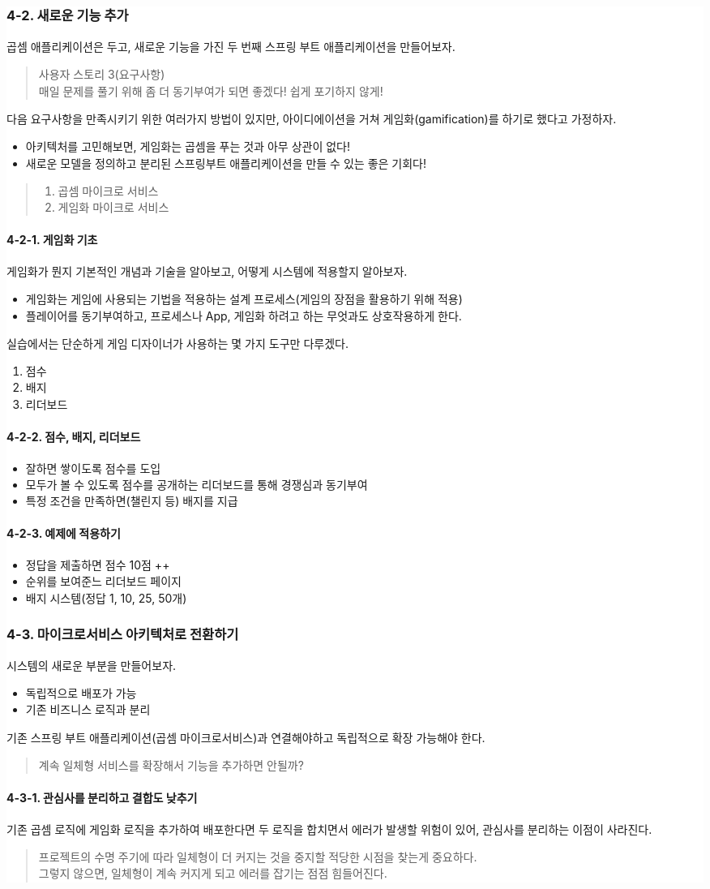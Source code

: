 ### 4-2. 새로운 기능 추가

곱셈 애플리케이션은 두고, 새로운 기능을 가진 두 번째 스프링 부트 애플리케이션을 만들어보자.

> 사용자 스토리 3\(요구사항\)  
> 매일 문제를 풀기 위해 좀 더 동기부여가 되면 좋겠다! 쉽게 포기하지 않게!

다음 요구사항을 만족시키기 위한 여러가지 방법이 있지만, 아이디에이션을 거쳐 게임화\(gamification\)를 하기로 했다고 가정하자.

* 아키텍처를 고민해보면, 게임화는 곱셈을 푸는 것과 아무 상관이 없다!
* 새로운 모델을 정의하고 분리된 스프링부트 애플리케이션을 만들 수 있는 좋은 기회다!

> 1. 곱셈 마이크로 서비스  
> 2. 게임화 마이크로 서비스

#### 4-2-1. 게임화 기초

게임화가 뭔지 기본적인 개념과 기술을 알아보고, 어떻게 시스템에 적용할지 알아보자.

* 게임화는 게임에 사용되는 기법을 적용하는 설계 프로세스\(게임의 장점을 활용하기 위해 적용\)
* 플레이어를 동기부여하고, 프로세스나 App, 게임화 하려고 하는 무엇과도 상호작용하게 한다.

실습에서는 단순하게 게임 디자이너가 사용하는 몇 가지 도구만 다루겠다.

1. 점수
2. 배지
3. 리더보드

#### 4-2-2. 점수, 배지, 리더보드

* 잘하면 쌓이도록 점수를 도입
* 모두가 볼 수 있도록 점수를 공개하는 리더보드를 통해 경쟁심과 동기부여
* 특정 조건을 만족하면\(챌린지 등\) 배지를 지급

#### 4-2-3. 예제에 적용하기

* 정답을 제출하면 점수 10점 ++
* 순위를 보여준느 리더보드 페이지
* 배지 시스템\(정답 1, 10, 25, 50개\)

### 4-3. 마이크로서비스 아키텍처로 전환하기

시스템의 새로운 부분을 만들어보자.

* 독립적으로 배포가 가능
* 기존 비즈니스 로직과 분리

기존 스프링 부트 애플리케이션\(곱셈 마이크로서비스\)과 연결해야하고 독립적으로 확장 가능해야 한다.

> 계속 일체형 서비스를 확장해서 기능을 추가하면 안될까?

#### 4-3-1. 관심사를 분리하고 결합도 낮추기

기존 곱셈 로직에 게임화 로직을 추가하여 배포한다면 두 로직을 합치면서 에러가 발생할 위험이 있어, 관심사를 분리하는 이점이 사라진다.

> 프로젝트의 수명 주기에 따라 일체형이 더 커지는 것을 중지할 적당한 시점을 찾는게 중요하다.  
> 그렇지 않으면, 일체형이 계속 커지게 되고 에러를 잡기는 점점 힘들어진다.
